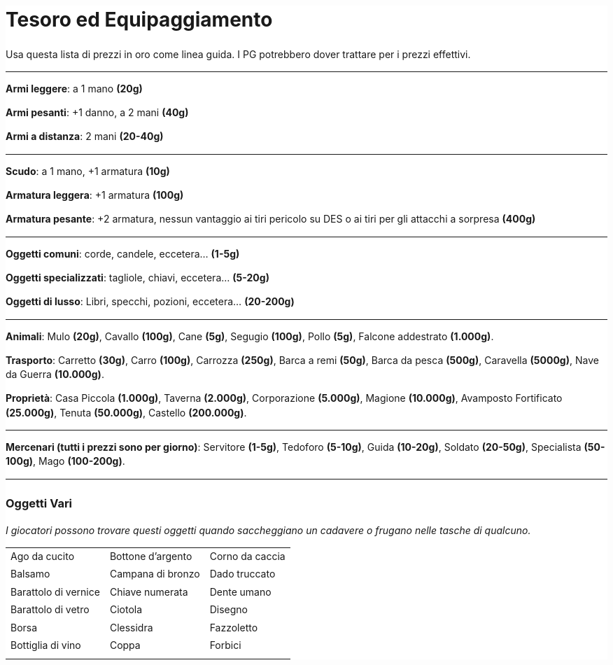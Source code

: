 # Tesoro ed Equipaggiamento

Usa questa lista di prezzi in oro come linea guida. I PG potrebbero
dover trattare per i prezzi effettivi.

-----

**Armi leggere**: a 1 mano **(20g)**

**Armi pesanti**: +1 danno, a 2 mani **(40g)**

**Armi a distanza**: 2 mani **(20-40g)**

-----

**Scudo**: a 1 mano, +1 armatura **(10g)**

**Armatura leggera**: +1 armatura **(100g)**

**Armatura pesante**: +2 armatura, nessun vantaggio ai tiri pericolo su
DES o ai tiri per gli attacchi a sorpresa **(400g)**

-----

**Oggetti comuni**: corde, candele, eccetera… **(1-5g)**

**Oggetti specializzati**: tagliole, chiavi, eccetera… **(5-20g)**

**Oggetti di lusso**: Libri, specchi, pozioni, eccetera… **(20-200g)**

-----

**Animali**: Mulo **(20g)**, Cavallo **(100g)**, Cane **(5g)**, Segugio
**(100g)**, Pollo **(5g)**, Falcone addestrato **(1.000g)**.

**Trasporto**: Carretto **(30g)**, Carro **(100g)**, Carrozza
**(250g)**, Barca a remi **(50g)**, Barca da pesca **(500g)**, Caravella
**(5000g)**, Nave da Guerra **(10.000g)**.

**Proprietà**: Casa Piccola **(1.000g)**, Taverna **(2.000g)**,
Corporazione **(5.000g)**, Magione **(10.000g)**, Avamposto Fortificato
**(25.000g)**, Tenuta **(50.000g)**, Castello **(200.000g)**.

-----

**Mercenari (tutti i prezzi sono per giorno)**: Servitore **(1-5g)**,
Tedoforo **(5-10g)**, Guida **(10-20g)**, Soldato **(20-50g)**,
Specialista **(50-100g)**, Mago **(100-200g)**.

-----

### Oggetti Vari

*I giocatori possono trovare questi oggetti quando saccheggiano un
cadavere o frugano nelle tasche di qualcuno.*

|                      |                   |                      |
| -------------------- | ----------------- | -------------------- |
| Ago da cucito        | Bottone d’argento | Corno da caccia      |
| Balsamo              | Campana di bronzo | Dado truccato        |
| Barattolo di vernice | Chiave numerata   | Dente umano          |
| Barattolo di vetro   | Ciotola           | Disegno              |
| Borsa                | Clessidra         | Fazzoletto           |
| Bottiglia di vino    | Coppa             | Forbici              |
|                      |                   |                      |